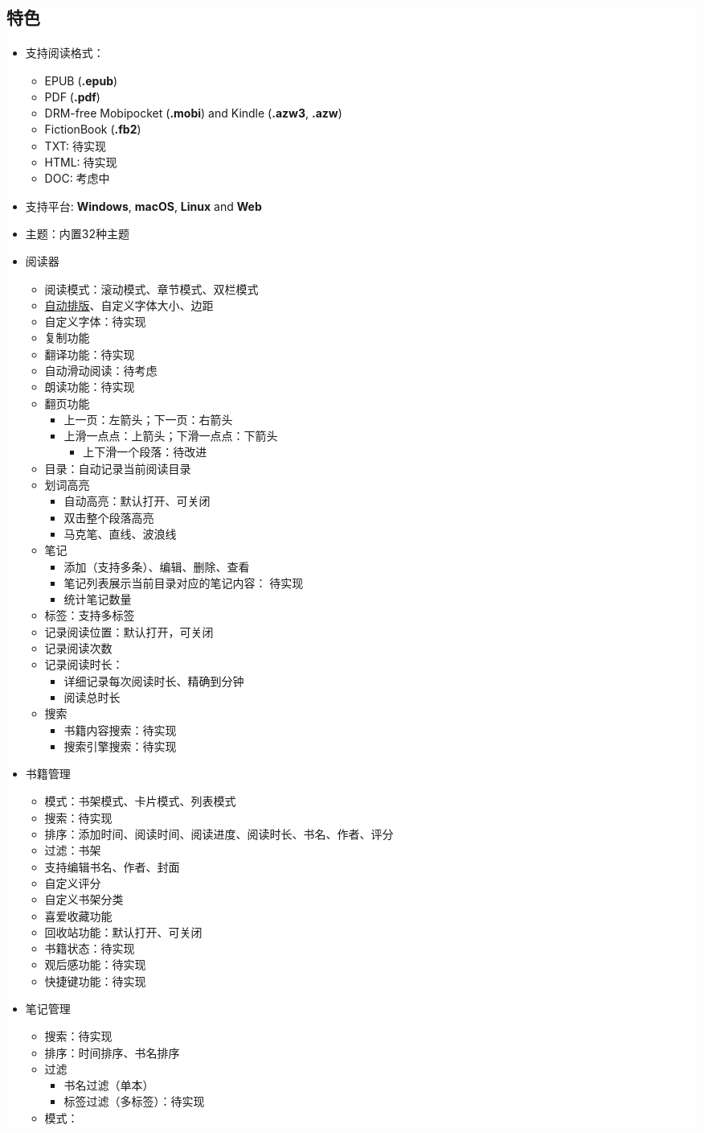 ## 特色

- 支持阅读格式：
  - EPUB (**.epub**)
  - PDF (**.pdf**)
  - DRM-free Mobipocket (**.mobi**) and Kindle (**.azw3**, **.azw**)
  - FictionBook (**.fb2**)
  - TXT: <kbd>待实现</kbd>
  - HTML: <kbd>待实现</kbd>
  - DOC: <kbd>考虑中</kbd>
- 支持平台: **Windows**, **macOS**, **Linux** and **Web**
- 主题：内置32种主题

- 阅读器
  - 阅读模式：滚动模式、章节模式、双栏模式
  - [自动排版](https://github.com/tailwindlabs/tailwindcss-typography)、自定义字体大小、边距
  - 自定义字体：<kbd>待实现</kbd>
  - 复制功能
  - 翻译功能：<kbd>待实现</kbd>
  - 自动滑动阅读：<kbd>待考虑</kbd>
  - 朗读功能：<kbd>待实现</kbd>
  - 翻页功能
    - 上一页：左箭头；下一页：右箭头
    - 上滑一点点：上箭头；下滑一点点：下箭头
      - 上下滑一个段落：<kbd>待改进</kbd>
  - 目录：自动记录当前阅读目录
  - 划词高亮
    - 自动高亮：默认打开、可关闭
    - 双击整个段落高亮
    - 马克笔、直线、波浪线
  - 笔记
    - 添加（支持多条）、编辑、删除、查看
    - 笔记列表展示当前目录对应的笔记内容： <kbd>待实现</kbd>
    - 统计笔记数量
  - 标签：支持多标签
  - 记录阅读位置：默认打开，可关闭
  - 记录阅读次数
  - 记录阅读时长：
    - 详细记录每次阅读时长、精确到分钟
    - 阅读总时长
  - 搜索
    - 书籍内容搜索：<kbd>待实现</kbd>
    - 搜索引擎搜索：<kbd>待实现</kbd>
- 书籍管理
  - 模式：书架模式、卡片模式、列表模式
  - 搜索：<kbd>待实现</kbd>
  - 排序：添加时间、阅读时间、阅读进度、阅读时长、书名、作者、评分
  - 过滤：书架
  - 支持编辑书名、作者、封面
  - 自定义评分
  - 自定义书架分类
  - 喜爱收藏功能
  - 回收站功能：默认打开、可关闭
  - 书籍状态：<kbd>待实现</kbd>
  - 观后感功能：<kbd>待实现</kbd>
  - 快捷键功能：<kbd>待实现</kbd>
- 笔记管理
  - 搜索：<kbd>待实现</kbd>
  - 排序：时间排序、书名排序
  - 过滤
    - 书名过滤（单本）
    - 标签过滤（多标签）：<kbd>待实现</kbd>
  - 模式：